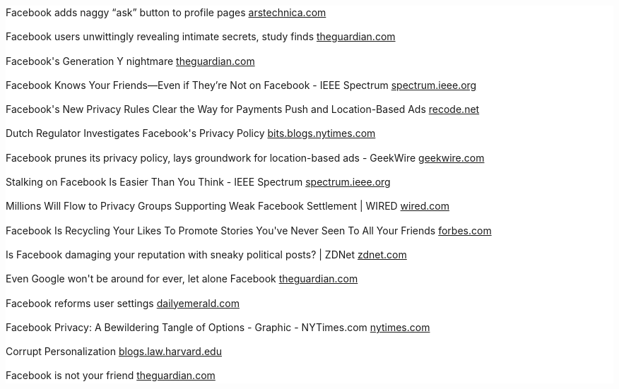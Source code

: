 Facebook adds naggy “ask” button to profile pages
[arstechnica.com ](http://arstechnica.com/business/2014/05/facebook-introduces-naggy-ask-function-into-profile-pages/)

Facebook users unwittingly revealing intimate secrets, study finds
[theguardian.com ](http://www.theguardian.com/technology/2013/mar/11/facebook-users-reveal-intimate-secrets)

Facebook's Generation Y nightmare
[theguardian.com ](http://www.theguardian.com/technology/2012/sep/24/facebook-generation-y)

Facebook Knows Your Friends—Even if They’re Not on Facebook - IEEE Spectrum
[spectrum.ieee.org ](http://spectrum.ieee.org/podcast/computing/networks/facebook-knows-your-friendseven-if-theyre-not-on-facebook/)

Facebook's New Privacy Rules Clear the Way for Payments Push and Location-Based Ads
[recode.net ](http://recode.net/2014/11/13/facebooks-new-privacy-rules-clear-the-wear-for-a-payments-push-and-location-based-ads/)

Dutch Regulator Investigates Facebook's Privacy Policy
[bits.blogs.nytimes.com ](http://bits.blogs.nytimes.com/2014/12/16/dutch-regulator-investigates-facebooks-privacy-policy/)

Facebook prunes its privacy policy, lays groundwork for location-based ads - GeekWire
[geekwire.com ](http://www.geekwire.com/2014/facebook-gives-privacy-policy-haircut-adds-provisions-payment-location-based-ads/)

Stalking on Facebook Is Easier Than You Think - IEEE Spectrum
[spectrum.ieee.org ](http://spectrum.ieee.org/podcast/telecom/internet/stalking-on-facebook-is-easier-than-you-think)

Millions Will Flow to Privacy Groups Supporting Weak Facebook Settlement | WIRED
[wired.com ](http://www.wired.com/2012/07/groups-get-facebook-millions/all/)

Facebook Is Recycling Your Likes To Promote Stories You've Never Seen To All Your Friends
[forbes.com ](http://www.forbes.com/sites/anthonykosner/2013/01/21/facebook-is-recycling-your-likes-to-promote-stories-youve-never-seen-to-all-your-friends/)

Is Facebook damaging your reputation with sneaky political posts? | ZDNet
[zdnet.com ](http://www.zdnet.com/article/is-facebook-damaging-your-reputation-with-sneaky-political-posts/)

Even Google won't be around for ever, let alone Facebook
[theguardian.com ](http://www.theguardian.com/technology/2013/mar/03/google-facebook-nothing-lasts-for-ever)

Facebook reforms user settings
[dailyemerald.com ](http://dailyemerald.com/2010/05/27/facebook-reforms-user-settings/)

Facebook Privacy: A Bewildering Tangle of Options - Graphic - NYTimes.com
[nytimes.com ](http://www.nytimes.com/interactive/2010/05/12/business/facebook-privacy.html?_r=0&ref=personaltech)

Corrupt Personalization
[blogs.law.harvard.edu ](http://blogs.law.harvard.edu/niftyc/archives/1003)

Facebook is not your friend
[theguardian.com ](http://www.theguardian.com/commentisfree/andrewbrown/2010/may/14/facebook-not-your-friend)
